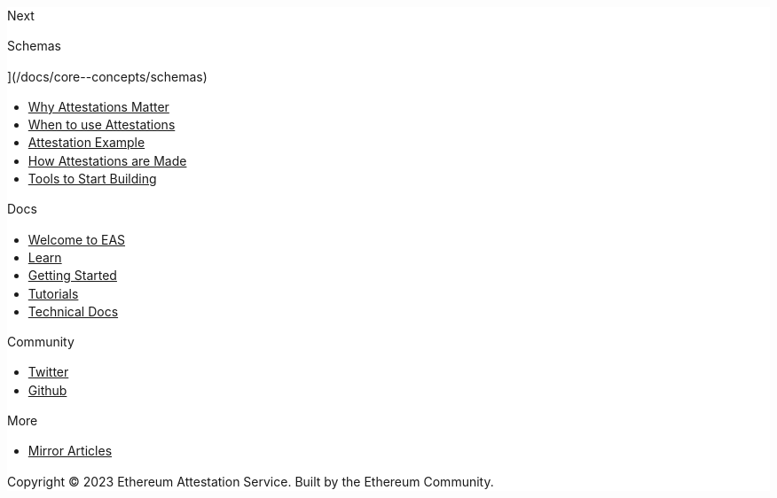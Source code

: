 Next

Schemas

](/docs/core--concepts/schemas)

- [Why Attestations Matter](#why-attestations-matter)
- [When to use Attestations](#when-to-use-attestations)
- [Attestation Example](#attestation-example)
- [How Attestations are Made](#how-attestations-are-made)
- [Tools to Start Building](#tools-to-start-building)

Docs

- [Welcome to EAS](/docs/welcome)
- [Learn](/docs/category/learn)
- [Getting Started](/docs/category/getting-started)
- [Tutorials](/docs/category/tutorials)
- [Technical Docs](/docs/category/technical-docs)

Community

- [Twitter](https://twitter.com/eas_eth)
- [Github](https://github.com/ethereum-attestation-service)

More

- [Mirror Articles](https://mirror.xyz/0xeee68aECeB4A9e9f328a46c39F50d83fA0239cDF)

Copyright © 2023 Ethereum Attestation Service. Built by the Ethereum Community.